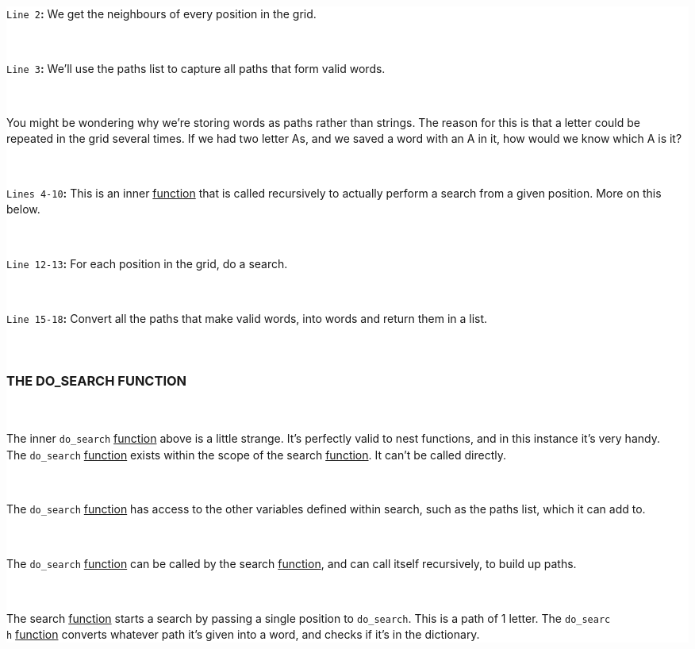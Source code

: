 `Line 2`**:** We get the neighbours of every position in the grid.

 

`Line 3`**:** We’ll use the paths list to capture all paths that form valid
words.

 

You might be wondering why we’re storing words as paths rather than strings. The
reason for this is that a letter could be repeated in the grid several times. If
we had two letter As, and we saved a word with an A in it, how would we know
which A is it?

 

`Lines 4-10`**:** This is an
inner [function](http://codeinstitute.wpengine.com/glossary/function/) that is
called recursively to actually perform a search from a given position. More on
this below.

 

`Line 12-13`**:** For each position in the grid, do a search.

 

`Line 15-18`**:** Convert all the paths that make valid words, into words and
return them in a list.

 

### THE DO\_SEARCH FUNCTION

 

The
inner `do_search` [function](http://codeinstitute.wpengine.com/glossary/function/) above
is a little strange. It’s perfectly valid to nest functions, and in this
instance it’s very handy.
The `do_search` [function](http://codeinstitute.wpengine.com/glossary/function/) exists
within the scope of the
search [function](http://codeinstitute.wpengine.com/glossary/function/). It
can’t be called directly.

 

The `do_search` [function](http://codeinstitute.wpengine.com/glossary/function/) has
access to the other variables defined within search, such as the paths list,
which it can add to.

 

The `do_search` [function](http://codeinstitute.wpengine.com/glossary/function/) can
be called by the
search [function](http://codeinstitute.wpengine.com/glossary/function/), and can
call itself recursively, to build up paths.

 

The
search [function](http://codeinstitute.wpengine.com/glossary/function/) starts a
search by passing a single position to `do_search`. This is a path of 1 letter.
The `do_search` [function](http://codeinstitute.wpengine.com/glossary/function/) converts
whatever path it’s given into a word, and checks if it’s in the dictionary.
